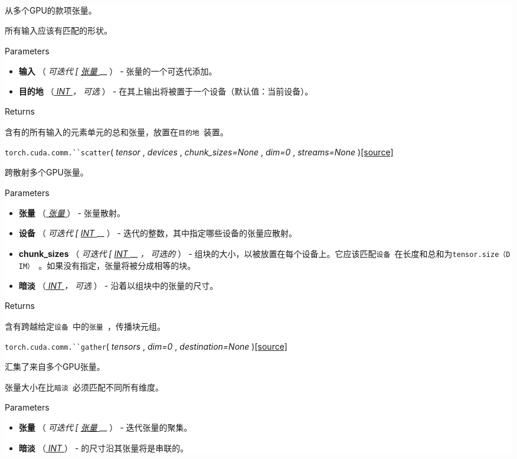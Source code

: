     

从多个GPU的款项张量。

所有输入应该有匹配的形状。

Parameters

    

  * **输入** （ _可迭代_ _[_ [ _张量_ ](tensors.html#torch.Tensor "torch.Tensor") __ ） - 张量的一个可迭代添加。

  * **目的地** （[ _INT_ ](https://docs.python.org/3/library/functions.html#int "\(in Python v3.7\)") _，_ _可选_ ） - 在其上输出将被置于一个设备（默认值：当前设备）。

Returns

    

含有的所有输入的元素单元的总和张量，放置在`目的地 `装置。

`torch.cuda.comm.``scatter`( _tensor_ , _devices_ , _chunk_sizes=None_ ,
_dim=0_ , _streams=None_ )[[source]](_modules/torch/cuda/comm.html#scatter)

    

跨散射多个GPU张量。

Parameters

    

  * **张量** （[ _张量_ ](tensors.html#torch.Tensor "torch.Tensor")） - 张量散射。

  * **设备** （ _可迭代_ _[_ [ _INT_ ](https://docs.python.org/3/library/functions.html#int "\(in Python v3.7\)") __ ） - 迭代的整数，其中指定哪些设备的张量应散射。

  * **chunk_sizes** （ _可迭代_ _[_ [ _INT_ ](https://docs.python.org/3/library/functions.html#int "\(in Python v3.7\)") __ _，_ _可选的_ ） - 组块的大小，以被放置在每个设备上。它应该匹配`设备 `在长度和总和为`tensor.size（DIM） `。如果没有指定，张量将被分成相等的块。

  * **暗淡** （[ _INT_ ](https://docs.python.org/3/library/functions.html#int "\(in Python v3.7\)") _，_ _可选_ ） - 沿着以组块中的张量的尺寸。

Returns

    

含有跨越给定`设备 `中的`张量 `，传播块元组。

`torch.cuda.comm.``gather`( _tensors_ , _dim=0_ , _destination=None_
)[[source]](_modules/torch/cuda/comm.html#gather)

    

汇集了来自多个GPU张量。

张量大小在比`暗淡 `必须匹配不同所有维度。

Parameters

    

  * **张量** （ _可迭代_ _[_ [ _张量_ ](tensors.html#torch.Tensor "torch.Tensor") __ ） - 迭代张量的聚集。

  * **暗淡** （[ _INT_ ](https://docs.python.org/3/library/functions.html#int "\(in Python v3.7\)")） - 的尺寸沿其张量将是串联的。

